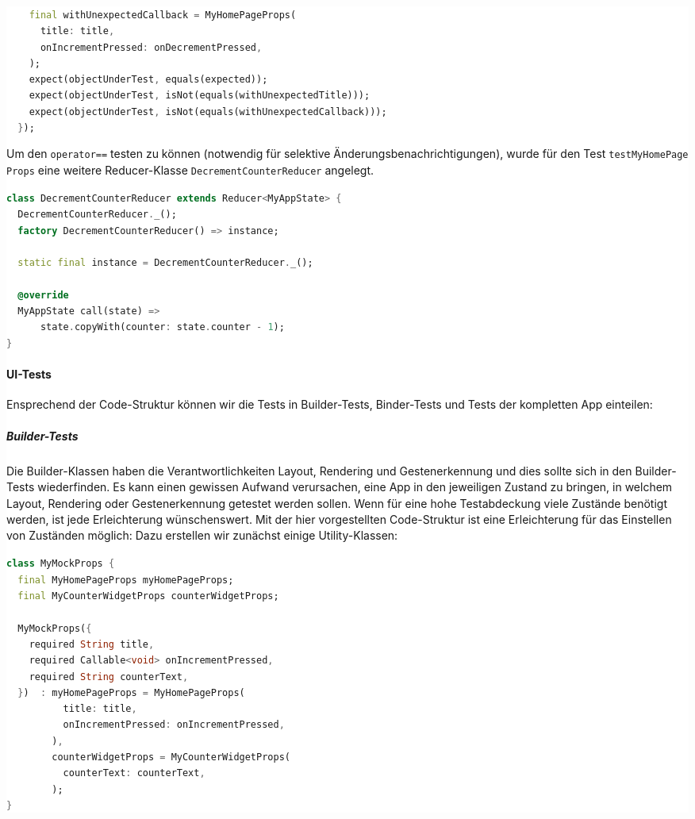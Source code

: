 ```dart
    final withUnexpectedCallback = MyHomePageProps(
      title: title,
      onIncrementPressed: onDecrementPressed,
    );
    expect(objectUnderTest, equals(expected));
    expect(objectUnderTest, isNot(equals(withUnexpectedTitle)));
    expect(objectUnderTest, isNot(equals(withUnexpectedCallback)));
  });
```

Um den `operator==` testen zu können (notwendig für selektive Änderungsbenachrichtigungen), wurde für den Test `testMyHomePageProps` eine weitere Reducer-Klasse `DecrementCounterReducer` angelegt. 

```dart
class DecrementCounterReducer extends Reducer<MyAppState> {
  DecrementCounterReducer._();
  factory DecrementCounterReducer() => instance;

  static final instance = DecrementCounterReducer._();

  @override
  MyAppState call(state) =>
      state.copyWith(counter: state.counter - 1);
}
```

#### UI-Tests

Ensprechend der Code-Struktur können wir die Tests in Builder-Tests, Binder-Tests und Tests der kompletten App einteilen:

##### Builder-Tests

Die Builder-Klassen haben die Verantwortlichkeiten Layout, Rendering und Gestenerkennung und dies sollte sich in den Builder-Tests wiederfinden. Es kann einen gewissen Aufwand verursachen, eine App in den jeweiligen Zustand zu bringen, in welchem Layout, Rendering oder Gestenerkennung getestet werden sollen. Wenn für eine hohe Testabdeckung viele Zustände benötigt werden, ist jede Erleichterung wünschenswert. Mit der hier vorgestellten Code-Struktur ist eine Erleichterung für das Einstellen von Zuständen möglich:
</b>
Dazu erstellen wir zunächst einige Utility-Klassen:

```dart
class MyMockProps {
  final MyHomePageProps myHomePageProps;
  final MyCounterWidgetProps counterWidgetProps;

  MyMockProps({
    required String title,
    required Callable<void> onIncrementPressed,
    required String counterText,
  })  : myHomePageProps = MyHomePageProps(
          title: title,
          onIncrementPressed: onIncrementPressed,
        ),
        counterWidgetProps = MyCounterWidgetProps(
          counterText: counterText,
        );
}
```
